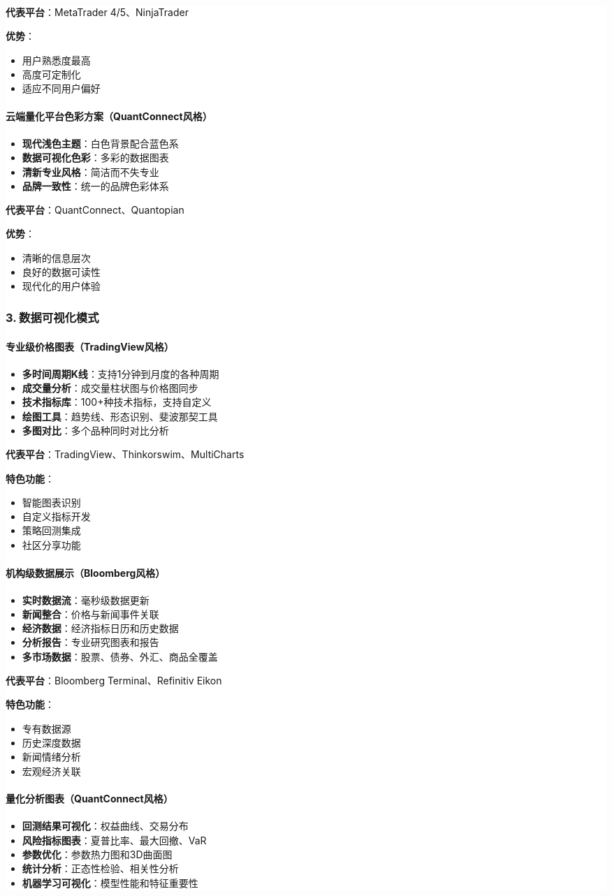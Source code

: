 **代表平台**：MetaTrader 4/5、NinjaTrader

**优势**：
- 用户熟悉度最高
- 高度可定制化
- 适应不同用户偏好

#### 云端量化平台色彩方案（QuantConnect风格）
- **现代浅色主题**：白色背景配合蓝色系
- **数据可视化色彩**：多彩的数据图表
- **清新专业风格**：简洁而不失专业
- **品牌一致性**：统一的品牌色彩体系

**代表平台**：QuantConnect、Quantopian

**优势**：
- 清晰的信息层次
- 良好的数据可读性
- 现代化的用户体验

### 3. 数据可视化模式

#### 专业级价格图表（TradingView风格）
- **多时间周期K线**：支持1分钟到月度的各种周期
- **成交量分析**：成交量柱状图与价格图同步
- **技术指标库**：100+种技术指标，支持自定义
- **绘图工具**：趋势线、形态识别、斐波那契工具
- **多图对比**：多个品种同时对比分析

**代表平台**：TradingView、Thinkorswim、MultiCharts

**特色功能**：
- 智能图表识别
- 自定义指标开发
- 策略回测集成
- 社区分享功能

#### 机构级数据展示（Bloomberg风格）
- **实时数据流**：毫秒级数据更新
- **新闻整合**：价格与新闻事件关联
- **经济数据**：经济指标日历和历史数据
- **分析报告**：专业研究图表和报告
- **多市场数据**：股票、债券、外汇、商品全覆盖

**代表平台**：Bloomberg Terminal、Refinitiv Eikon

**特色功能**：
- 专有数据源
- 历史深度数据
- 新闻情绪分析
- 宏观经济关联

#### 量化分析图表（QuantConnect风格）
- **回测结果可视化**：权益曲线、交易分布
- **风险指标图表**：夏普比率、最大回撤、VaR
- **参数优化**：参数热力图和3D曲面图
- **统计分析**：正态性检验、相关性分析
- **机器学习可视化**：模型性能和特征重要性
